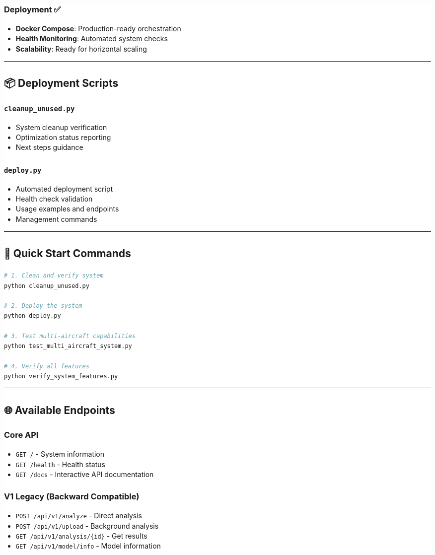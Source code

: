 ### **Deployment** ✅
- **Docker Compose**: Production-ready orchestration
- **Health Monitoring**: Automated system checks
- **Scalability**: Ready for horizontal scaling

---

## 📦 **Deployment Scripts**

### **`cleanup_unused.py`**
- System cleanup verification
- Optimization status reporting
- Next steps guidance

### **`deploy.py`**
- Automated deployment script
- Health check validation
- Usage examples and endpoints
- Management commands

---

## 🔧 **Quick Start Commands**

```bash
# 1. Clean and verify system
python cleanup_unused.py

# 2. Deploy the system
python deploy.py

# 3. Test multi-aircraft capabilities
python test_multi_aircraft_system.py

# 4. Verify all features
python verify_system_features.py
```

---

## 🌐 **Available Endpoints**

### **Core API**
- `GET /` - System information
- `GET /health` - Health status
- `GET /docs` - Interactive API documentation

### **V1 Legacy (Backward Compatible)**
- `POST /api/v1/analyze` - Direct analysis
- `POST /api/v1/upload` - Background analysis
- `GET /api/v1/analysis/{id}` - Get results
- `GET /api/v1/model/info` - Model information
